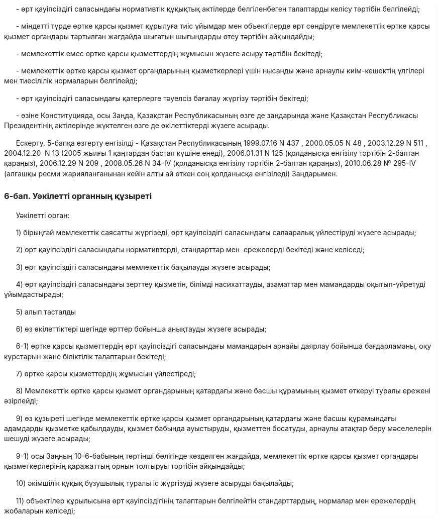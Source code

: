       - өрт қауiпсiздiгi саласындағы нормативтiк құқықтық актiлерде белгiленбеген талаптарды келiсу тәртiбiн белгiлейдi;

      - міндетті түрде өртке қарсы қызмет құрылуға тиіс ұйымдар мен объектілерде өрт сөндіруге мемлекеттік өртке қарсы қызмет органдары тартылған жағдайда шығатын шығындарды өтеу тәртібін айқындайды;

      - мемлекеттік емес өртке қарсы қызметтердің жұмысын жүзеге асыру тәртібін бекітеді;

      - мемлекеттік өртке қарсы қызмет органдарының қызметкерлері үшін нысанды және арнаулы киім-кешектің үлгілері мен тиесілілік нормаларын белгілейді;

      - өрт қауіпсіздігі саласындағы қатерлерге тәуелсіз бағалау жүргізу тәртібін бекітеді;

      - өзіне Конституцияда, осы Заңда, Қазақстан Республикасының өзге де заңдарында және Қазақстан Республикасы Президентінің актілерінде жүктелген өзге де өкілеттіктерді жүзеге асырады.

      Ескерту. 5-бапқа өзгерту енгізілді - Қазақстан Республикасының 1999.07.16 N 437 , 2000.05.05 N 48 , 2003.12.29 N 511 , 2004.12.20  N 13 (2005 жылғы 1 қаңтардан бастап күшіне енеді), 2006.01.31 N 125 (қолданысқа енгізілу тәртібін 2-баптан   қараңыз), 2006.12.29 N 209 , 2008.05.26 N 34-IV (қолданысқа енгізілу тәртібін 2-баптан қараңыз), 2010.06.28 № 295-IV (алғашқы ресми жарияланғанынан кейін алты ай өткен соң қолданысқа енгізіледі) Заңдарымен.

### 6-бап. Уәкiлеттi органның құзыретi

      Уәкiлеттi орган:

      1) бiрыңғай мемлекеттiк саясатты жүргiзедi, өрт қауіпсіздігі саласындағы салааралық үйлестіруді жүзеге асырады;

      2) өрт қауіпсіздігі саласындағы нормативтердi, стандарттар мен  ережелердi бекiтедi және келiседi;

      3) өрт қауіпсіздігі саласындағы мемлекеттік бақылауды жүзеге асырады;

      4) өрт қауiпсiздiгi саласындағы зерттеу қызметiн, бiлiмдi насихаттауды, азаматтар мен мамандарды оқытып-үйретудi ұйымдастырады;

      5) алып тасталды

      6) өз өкiлеттiктерi шегiнде өрттер бойынша анықтауды жүзеге асырады;

      6-1) өртке қарсы қызметтердің өрт қауіпсіздігі саласындағы мамандарын арнайы даярлау бойынша бағдарламаны, оқу курстарын және біліктілік талаптарын бекітеді;

      7) өртке қарсы қызметтердiң жұмысын үйлестiредi;

      8) Мемлекеттік өртке қарсы қызмет органдарының қатардағы және басшы құрамының қызмет өткеруi туралы ереженi әзiрлейдi;

      9) өз құзыретi шегiнде мемлекеттік өртке қарсы қызмет органдарының қатардағы және басшы құрамындағы адамдарды қызметке қабылдауды, қызмет бабында ауыстыруды, қызметтен босатуды, арнаулы атақтар беру мәселелерiн шешудi жүзеге асырады;

      9-1) осы Заңның 10-6-бабының төртінші бөлігінде көзделген жағдайда, мемлекеттік өртке қарсы қызмет органдары қызметкерлерінің қаражаттың орнын толтыруы тәртібін айқындайды;

      10) әкiмшiлiк құқық бұзушылық туралы iс жүргiзудi жүзеге асыруды бақылайды;

      11) объектiлер құрылысына өрт қауiпсiздiгiнiң талаптарын белгiлейтiн стандарттардың, нормалар мен ережелердiң жобаларын келiседi;

